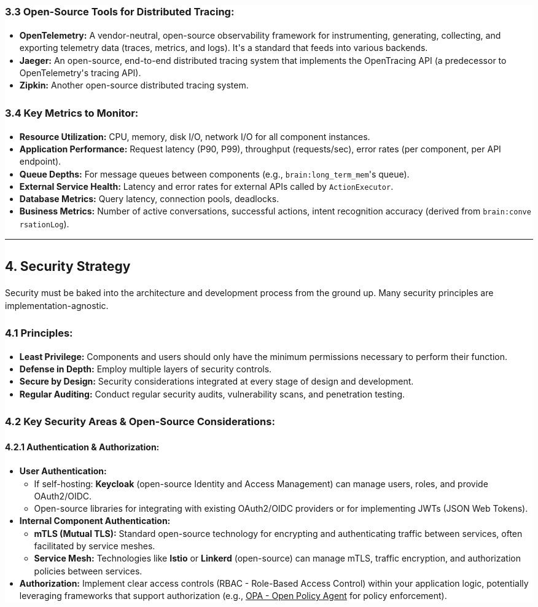 ### 3.3 Open-Source Tools for Distributed Tracing:
* **OpenTelemetry:** A vendor-neutral, open-source observability framework for instrumenting, generating, collecting, and exporting telemetry data (traces, metrics, and logs). It's a standard that feeds into various backends.
* **Jaeger:** An open-source, end-to-end distributed tracing system that implements the OpenTracing API (a predecessor to OpenTelemetry's tracing API).
* **Zipkin:** Another open-source distributed tracing system.

### 3.4 Key Metrics to Monitor:
* **Resource Utilization:** CPU, memory, disk I/O, network I/O for all component instances.
* **Application Performance:** Request latency (P90, P99), throughput (requests/sec), error rates (per component, per API endpoint).
* **Queue Depths:** For message queues between components (e.g., `brain:long_term_mem`'s queue).
* **External Service Health:** Latency and error rates for external APIs called by `ActionExecutor`.
* **Database Metrics:** Query latency, connection pools, deadlocks.
* **Business Metrics:** Number of active conversations, successful actions, intent recognition accuracy (derived from `brain:conversationLog`).

---

## 4. Security Strategy

Security must be baked into the architecture and development process from the ground up. Many security principles are implementation-agnostic.

### 4.1 Principles:
* **Least Privilege:** Components and users should only have the minimum permissions necessary to perform their function.
* **Defense in Depth:** Employ multiple layers of security controls.
* **Secure by Design:** Security considerations integrated at every stage of design and development.
* **Regular Auditing:** Conduct regular security audits, vulnerability scans, and penetration testing.

### 4.2 Key Security Areas & Open-Source Considerations:

#### 4.2.1 Authentication & Authorization:
* **User Authentication:**
    * If self-hosting: **Keycloak** (open-source Identity and Access Management) can manage users, roles, and provide OAuth2/OIDC.
    * Open-source libraries for integrating with existing OAuth2/OIDC providers or for implementing JWTs (JSON Web Tokens).
* **Internal Component Authentication:**
    * **mTLS (Mutual TLS):** Standard open-source technology for encrypting and authenticating traffic between services, often facilitated by service meshes.
    * **Service Mesh:** Technologies like **Istio** or **Linkerd** (open-source) can manage mTLS, traffic encryption, and authorization policies between services.
* **Authorization:** Implement clear access controls (RBAC - Role-Based Access Control) within your application logic, potentially leveraging frameworks that support authorization (e.g., [OPA - Open Policy Agent](https://www.openpolicyagent.org/) for policy enforcement).
